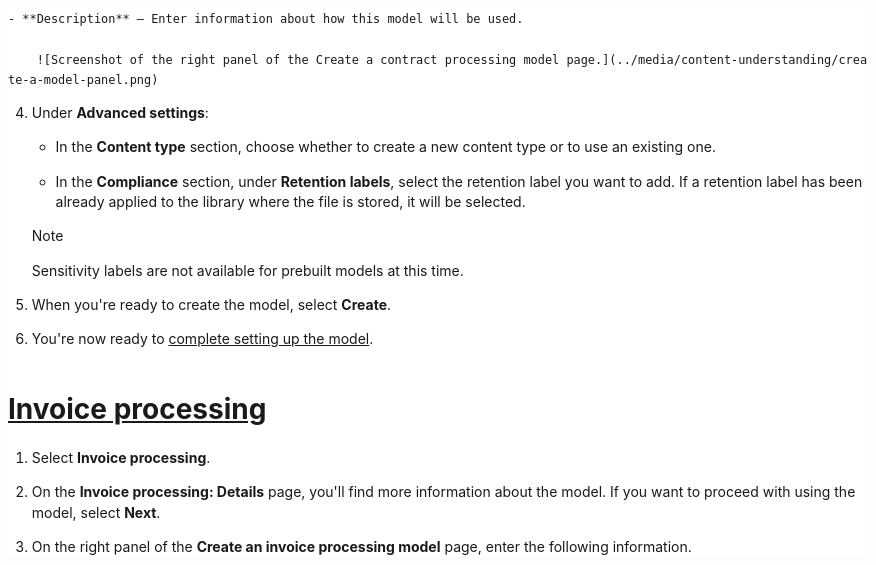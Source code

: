     - **Description** – Enter information about how this model will be used.

        ![Screenshot of the right panel of the Create a contract processing model page.](../media/content-understanding/create-a-model-panel.png) 

4. Under **Advanced settings**:

    - In the **Content type** section, choose whether to create a new content type or to use an existing one.

    - In the **Compliance** section, under **Retention labels**, select the retention label you want to add. If a retention label has been already applied to the library where the file is stored, it will be selected. 

    > [!NOTE]
    > Sensitivity labels are not available for prebuilt models at this time.

5. When you're ready to create the model, select **Create**.

6. You're now ready to [complete setting up the model](prebuilt-model-contract.md).

# [Invoice processing](#tab/invoice-processing)

1. Select **Invoice processing**.

2. On the **Invoice processing: Details** page, you'll find more information about the model. If you want to proceed with using the model, select **Next**.

3. On the right panel of the **Create an invoice processing model** page, enter the following information.

